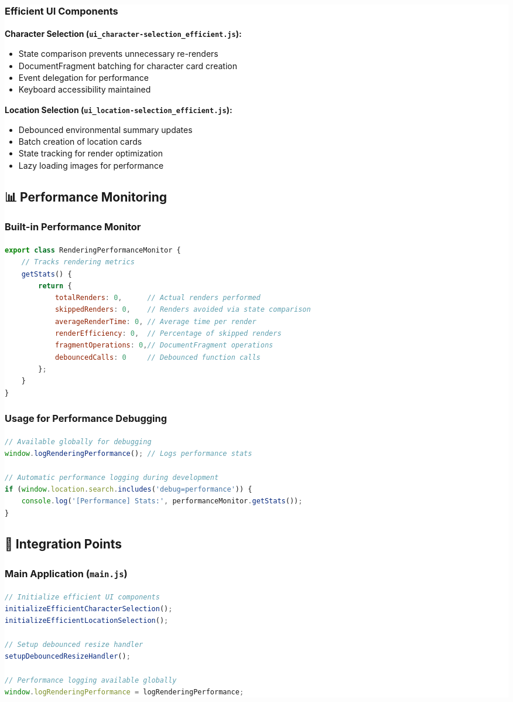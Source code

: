 ### Efficient UI Components

**Character Selection (`ui_character-selection_efficient.js`):**
- State comparison prevents unnecessary re-renders
- DocumentFragment batching for character card creation
- Event delegation for performance
- Keyboard accessibility maintained

**Location Selection (`ui_location-selection_efficient.js`):**
- Debounced environmental summary updates
- Batch creation of location cards
- State tracking for render optimization
- Lazy loading images for performance

## 📊 Performance Monitoring

### Built-in Performance Monitor

```javascript
export class RenderingPerformanceMonitor {
    // Tracks rendering metrics
    getStats() {
        return {
            totalRenders: 0,      // Actual renders performed
            skippedRenders: 0,    // Renders avoided via state comparison
            averageRenderTime: 0, // Average time per render
            renderEfficiency: 0,  // Percentage of skipped renders
            fragmentOperations: 0,// DocumentFragment operations
            debouncedCalls: 0     // Debounced function calls
        };
    }
}
```

### Usage for Performance Debugging

```javascript
// Available globally for debugging
window.logRenderingPerformance(); // Logs performance stats

// Automatic performance logging during development
if (window.location.search.includes('debug=performance')) {
    console.log('[Performance] Stats:', performanceMonitor.getStats());
}
```

## 🚀 Integration Points

### Main Application (`main.js`)

```javascript
// Initialize efficient UI components
initializeEfficientCharacterSelection();
initializeEfficientLocationSelection();

// Setup debounced resize handler
setupDebouncedResizeHandler();

// Performance logging available globally
window.logRenderingPerformance = logRenderingPerformance;
```
